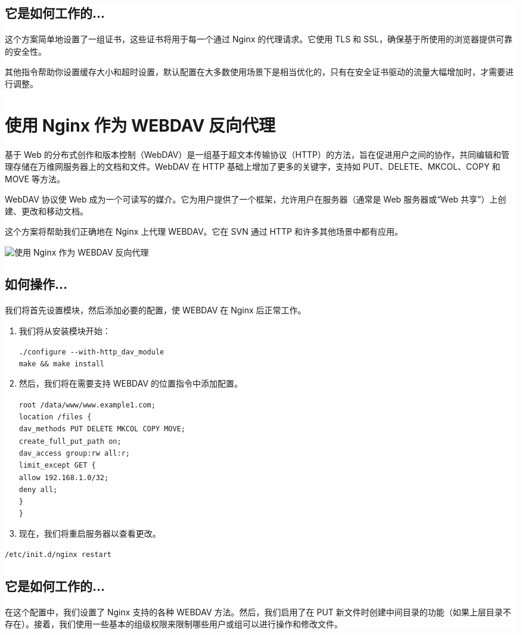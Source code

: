 ## 它是如何工作的...

这个方案简单地设置了一组证书，这些证书将用于每一个通过 Nginx 的代理请求。它使用 TLS 和 SSL，确保基于所使用的浏览器提供可靠的安全性。

其他指令帮助你设置缓存大小和超时设置，默认配置在大多数使用场景下是相当优化的，只有在安全证书驱动的流量大幅增加时，才需要进行调整。

# 使用 Nginx 作为 WEBDAV 反向代理

基于 Web 的分布式创作和版本控制（WebDAV）是一组基于超文本传输协议（HTTP）的方法，旨在促进用户之间的协作，共同编辑和管理存储在万维网服务器上的文档和文件。WebDAV 在 HTTP 基础上增加了更多的关键字，支持如 PUT、DELETE、MKCOL、COPY 和 MOVE 等方法。

WebDAV 协议使 Web 成为一个可读写的媒介。它为用户提供了一个框架，允许用户在服务器（通常是 Web 服务器或“Web 共享”）上创建、更改和移动文档。

这个方案将帮助我们正确地在 Nginx 上代理 WEBDAV。它在 SVN 通过 HTTP 和许多其他场景中都有应用。

![使用 Nginx 作为 WEBDAV 反向代理](img/4965OS_09_03.jpg)

## 如何操作...

我们将首先设置模块，然后添加必要的配置，使 WEBDAV 在 Nginx 后正常工作。

1.  我们将从安装模块开始：

    ```
    ./configure --with-http_dav_module
    make && make install

    ```

1.  然后，我们将在需要支持 WEBDAV 的位置指令中添加配置。

    ```
    root /data/www/www.example1.com;
    location /files {
    dav_methods PUT DELETE MKCOL COPY MOVE;
    create_full_put_path on;
    dav_access group:rw all:r;
    limit_except GET {
    allow 192.168.1.0/32;
    deny all;
    }
    }

    ```

1.  现在，我们将重启服务器以查看更改。

```
/etc/init.d/nginx restart

```

## 它是如何工作的...

在这个配置中，我们设置了 Nginx 支持的各种 WEBDAV 方法。然后，我们启用了在 PUT 新文件时创建中间目录的功能（如果上层目录不存在）。接着，我们使用一些基本的组级权限来限制哪些用户或组可以进行操作和修改文件。
